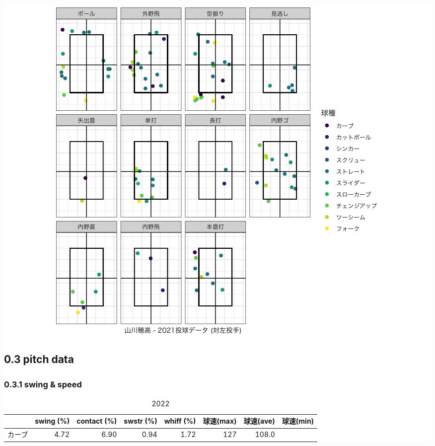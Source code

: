 <img src="lions3_Yamakawa_comp20220511_files/figure-markdown_strict/結果左02-1.png" style="display: block; margin: auto;" />

## 0.3 pitch data

### 0.3.1 swing & speed

<table>
<caption>2022</caption>
<thead>
<tr class="header">
<th style="text-align: left;"></th>
<th style="text-align: right;">swing (%)</th>
<th style="text-align: right;">contact (%)</th>
<th style="text-align: right;">swstr (%)</th>
<th style="text-align: right;">whiff (%)</th>
<th style="text-align: right;">球速(max)</th>
<th style="text-align: right;">球速(ave)</th>
<th style="text-align: right;">球速(min)</th>
</tr>
</thead>
<tbody>
<tr class="odd">
<td style="text-align: left;">カーブ</td>
<td style="text-align: right;">4.72</td>
<td style="text-align: right;">6.90</td>
<td style="text-align: right;">0.94</td>
<td style="text-align: right;">1.72</td>
<td style="text-align: right;">127</td>
<td style="text-align: right;">108.0</td>